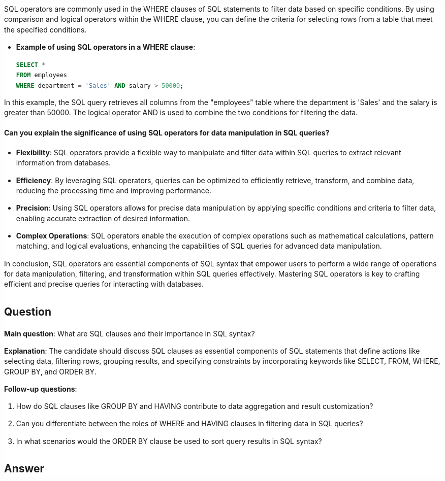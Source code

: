 SQL operators are commonly used in the WHERE clauses of SQL statements to filter data based on specific conditions. By using comparison and logical operators within the WHERE clause, you can define the criteria for selecting rows from a table that meet the specified conditions.

- **Example of using SQL operators in a WHERE clause**:
  ```sql
  SELECT *
  FROM employees
  WHERE department = 'Sales' AND salary > 50000;
  ```

In this example, the SQL query retrieves all columns from the "employees" table where the department is 'Sales' and the salary is greater than 50000. The logical operator AND is used to combine the two conditions for filtering the data.

#### Can you explain the significance of using SQL operators for data manipulation in SQL queries?

- **Flexibility**: SQL operators provide a flexible way to manipulate and filter data within SQL queries to extract relevant information from databases.
  
- **Efficiency**: By leveraging SQL operators, queries can be optimized to efficiently retrieve, transform, and combine data, reducing the processing time and improving performance.

- **Precision**: Using SQL operators allows for precise data manipulation by applying specific conditions and criteria to filter data, enabling accurate extraction of desired information.

- **Complex Operations**: SQL operators enable the execution of complex operations such as mathematical calculations, pattern matching, and logical evaluations, enhancing the capabilities of SQL queries for advanced data manipulation.

In conclusion, SQL operators are essential components of SQL syntax that empower users to perform a wide range of operations for data manipulation, filtering, and transformation within SQL queries effectively. Mastering SQL operators is key to crafting efficient and precise queries for interacting with databases.

## Question
**Main question**: What are SQL clauses and their importance in SQL syntax?

**Explanation**: The candidate should discuss SQL clauses as essential components of SQL statements that define actions like selecting data, filtering rows, grouping results, and specifying constraints by incorporating keywords like SELECT, FROM, WHERE, GROUP BY, and ORDER BY.

**Follow-up questions**:

1. How do SQL clauses like GROUP BY and HAVING contribute to data aggregation and result customization?

2. Can you differentiate between the roles of WHERE and HAVING clauses in filtering data in SQL queries?

3. In what scenarios would the ORDER BY clause be used to sort query results in SQL syntax?





## Answer
